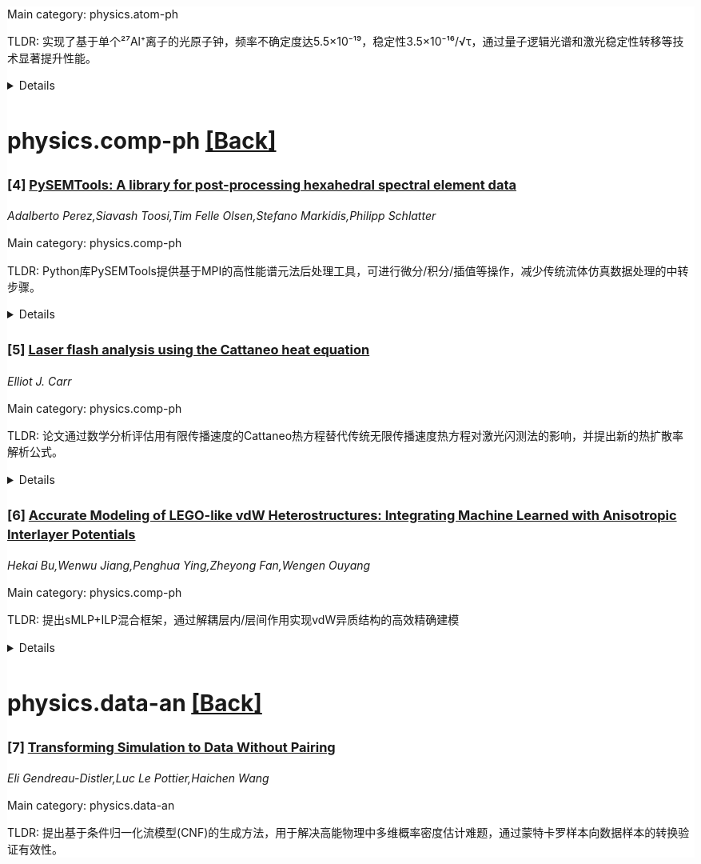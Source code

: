 Main category: physics.atom-ph

TLDR: 实现了基于单个²⁷Al⁺离子的光原子钟，频率不确定度达5.5×10⁻¹⁹，稳定性3.5×10⁻¹⁶/√τ，通过量子逻辑光谱和激光稳定性转移等技术显著提升性能。


<details><summary>Details</summary></details>

<div id='physics.comp-ph'></div>

# physics.comp-ph [[Back]](#toc)

### [4] [PySEMTools: A library for post-processing hexahedral spectral element data](https://arxiv.org/abs/2504.12301)
*Adalberto Perez,Siavash Toosi,Tim Felle Olsen,Stefano Markidis,Philipp Schlatter*

Main category: physics.comp-ph

TLDR: Python库PySEMTools提供基于MPI的高性能谱元法后处理工具，可进行微分/积分/插值等操作，减少传统流体仿真数据处理的中转步骤。


<details><summary>Details</summary></details>

### [5] [Laser flash analysis using the Cattaneo heat equation](https://arxiv.org/abs/2504.12590)
*Elliot J. Carr*

Main category: physics.comp-ph

TLDR: 论文通过数学分析评估用有限传播速度的Cattaneo热方程替代传统无限传播速度热方程对激光闪测法的影响，并提出新的热扩散率解析公式。


<details><summary>Details</summary></details>

### [6] [Accurate Modeling of LEGO-like vdW Heterostructures: Integrating Machine Learned with Anisotropic Interlayer Potentials](https://arxiv.org/abs/2504.12985)
*Hekai Bu,Wenwu Jiang,Penghua Ying,Zheyong Fan,Wengen Ouyang*

Main category: physics.comp-ph

TLDR: 提出sMLP+ILP混合框架，通过解耦层内/层间作用实现vdW异质结构的高效精确建模


<details><summary>Details</summary></details>

<div id='physics.data-an'></div>

# physics.data-an [[Back]](#toc)

### [7] [Transforming Simulation to Data Without Pairing](https://arxiv.org/abs/2504.12343)
*Eli Gendreau-Distler,Luc Le Pottier,Haichen Wang*

Main category: physics.data-an

TLDR: 提出基于条件归一化流模型(CNF)的生成方法，用于解决高能物理中多维概率密度估计难题，通过蒙特卡罗样本向数据样本的转换验证有效性。
